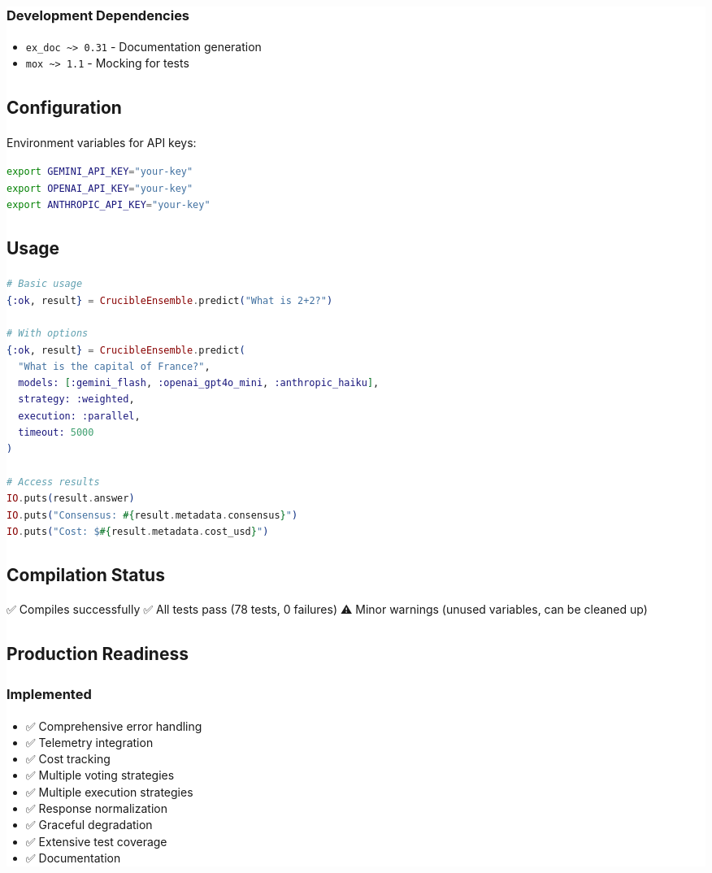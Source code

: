 ### Development Dependencies

- `ex_doc ~> 0.31` - Documentation generation
- `mox ~> 1.1` - Mocking for tests

## Configuration

Environment variables for API keys:
```bash
export GEMINI_API_KEY="your-key"
export OPENAI_API_KEY="your-key"
export ANTHROPIC_API_KEY="your-key"
```

## Usage

```elixir
# Basic usage
{:ok, result} = CrucibleEnsemble.predict("What is 2+2?")

# With options
{:ok, result} = CrucibleEnsemble.predict(
  "What is the capital of France?",
  models: [:gemini_flash, :openai_gpt4o_mini, :anthropic_haiku],
  strategy: :weighted,
  execution: :parallel,
  timeout: 5000
)

# Access results
IO.puts(result.answer)
IO.puts("Consensus: #{result.metadata.consensus}")
IO.puts("Cost: $#{result.metadata.cost_usd}")
```

## Compilation Status

✅ Compiles successfully
✅ All tests pass (78 tests, 0 failures)
⚠️  Minor warnings (unused variables, can be cleaned up)

## Production Readiness

### Implemented
- ✅ Comprehensive error handling
- ✅ Telemetry integration
- ✅ Cost tracking
- ✅ Multiple voting strategies
- ✅ Multiple execution strategies
- ✅ Response normalization
- ✅ Graceful degradation
- ✅ Extensive test coverage
- ✅ Documentation
